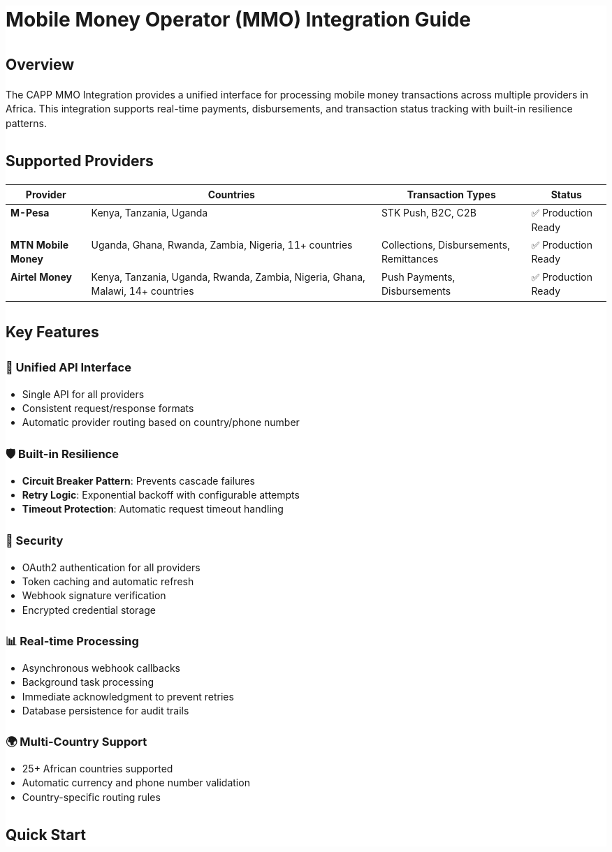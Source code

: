 # Mobile Money Operator (MMO) Integration Guide

## Overview

The CAPP MMO Integration provides a unified interface for processing mobile money transactions across multiple providers in Africa. This integration supports real-time payments, disbursements, and transaction status tracking with built-in resilience patterns.

## Supported Providers

| Provider | Countries | Transaction Types | Status |
|----------|-----------|-------------------|--------|
| **M-Pesa** | Kenya, Tanzania, Uganda | STK Push, B2C, C2B | ✅ Production Ready |
| **MTN Mobile Money** | Uganda, Ghana, Rwanda, Zambia, Nigeria, 11+ countries | Collections, Disbursements, Remittances | ✅ Production Ready |
| **Airtel Money** | Kenya, Tanzania, Uganda, Rwanda, Zambia, Nigeria, Ghana, Malawi, 14+ countries | Push Payments, Disbursements | ✅ Production Ready |

## Key Features

### 🔄 Unified API Interface
- Single API for all providers
- Consistent request/response formats
- Automatic provider routing based on country/phone number

### 🛡️ Built-in Resilience
- **Circuit Breaker Pattern**: Prevents cascade failures
- **Retry Logic**: Exponential backoff with configurable attempts
- **Timeout Protection**: Automatic request timeout handling

### 🔐 Security
- OAuth2 authentication for all providers
- Token caching and automatic refresh
- Webhook signature verification
- Encrypted credential storage

### 📊 Real-time Processing
- Asynchronous webhook callbacks
- Background task processing
- Immediate acknowledgment to prevent retries
- Database persistence for audit trails

### 🌍 Multi-Country Support
- 25+ African countries supported
- Automatic currency and phone number validation
- Country-specific routing rules

## Quick Start
